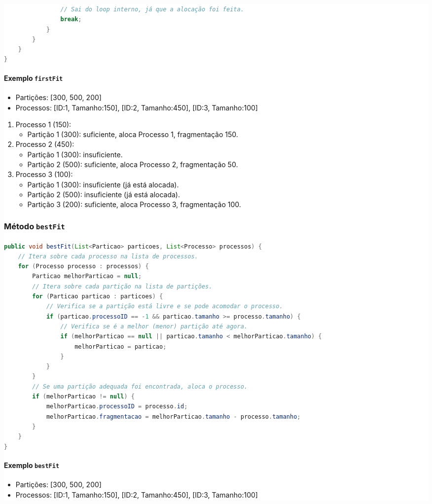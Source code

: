 ```java
                // Sai do loop interno, já que a alocação foi feita.
                break;
            }
        }
    }
}
```

#### Exemplo `firstFit`

- Partições: [300, 500, 200]
- Processos: [ID:1, Tamanho:150], [ID:2, Tamanho:450], [ID:3, Tamanho:100]

1. Processo 1 (150):
    - Partição 1 (300): suficiente, aloca Processo 1, fragmentação 150.
2. Processo 2 (450):
    - Partição 1 (300): insuficiente.
    - Partição 2 (500): suficiente, aloca Processo 2, fragmentação 50.
3. Processo 3 (100):
    - Partição 1 (300): insuficiente (já está alocada).
    - Partição 2 (500): insuficiente (já está alocada).
    - Partição 3 (200): suficiente, aloca Processo 3, fragmentação 100.

### Método `bestFit`

```java
public void bestFit(List<Particao> particoes, List<Processo> processos) {
    // Itera sobre cada processo na lista de processos.
    for (Processo processo : processos) {
        Particao melhorParticao = null;
        // Itera sobre cada partição na lista de partições.
        for (Particao particao : particoes) {
            // Verifica se a partição está livre e se pode acomodar o processo.
            if (particao.processoID == -1 && particao.tamanho >= processo.tamanho) {
                // Verifica se é a melhor (menor) partição até agora.
                if (melhorParticao == null || particao.tamanho < melhorParticao.tamanho) {
                    melhorParticao = particao;
                }
            }
        }
        // Se uma partição adequada foi encontrada, aloca o processo.
        if (melhorParticao != null) {
            melhorParticao.processoID = processo.id;
            melhorParticao.fragmentacao = melhorParticao.tamanho - processo.tamanho;
        }
    }
}
```

#### Exemplo `bestFit`

- Partições: [300, 500, 200]
- Processos: [ID:1, Tamanho:150], [ID:2, Tamanho:450], [ID:3, Tamanho:100]
